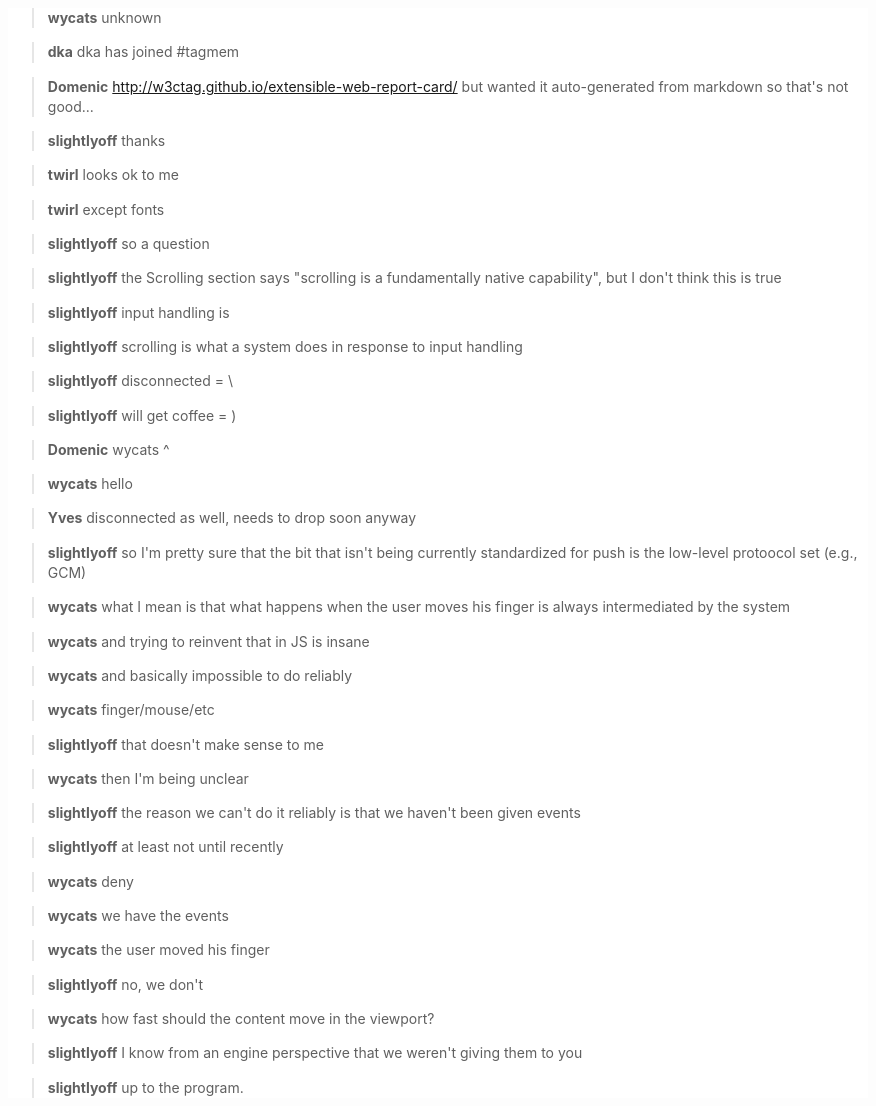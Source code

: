 >  **wycats** unknown

>  **dka** dka has joined #tagmem

>  **Domenic** http://w3ctag.github.io/extensible-web-report-card/ but wanted it auto-generated from markdown so that's not good...

>  **slightlyoff** thanks

>  **twirl** looks ok to me

>  **twirl** except fonts

>  **slightlyoff** so a question

>  **slightlyoff** the Scrolling section says "scrolling is a fundamentally native capability", but I don't think this is true

>  **slightlyoff** input handling is

>  **slightlyoff** scrolling is what a system does in response to input handling

>  **slightlyoff** disconnected = \

>  **slightlyoff** will get coffee = )

>  **Domenic** wycats ^

>  **wycats** hello

>  **Yves** disconnected as well, needs to drop soon anyway

>  **slightlyoff** so I'm pretty sure that the bit that isn't being currently standardized for push is the low-level protoocol set (e.g., GCM)

>  **wycats** what I mean is that what happens when the user moves his finger is always intermediated by the system

>  **wycats** and trying to reinvent that in JS is insane

>  **wycats** and basically impossible to do reliably

>  **wycats** finger/mouse/etc

>  **slightlyoff** that doesn't make sense to me

>  **wycats** then I'm being unclear

>  **slightlyoff** the reason we can't do it reliably is that we haven't been given events

>  **slightlyoff** at least not until recently

>  **wycats** deny

>  **wycats** we have the events

>  **wycats** the user moved his finger

>  **slightlyoff** no, we don't

>  **wycats** how fast should the content move in the viewport?

>  **slightlyoff** I know from an engine perspective that we weren't giving them to you

>  **slightlyoff** up to the program.
